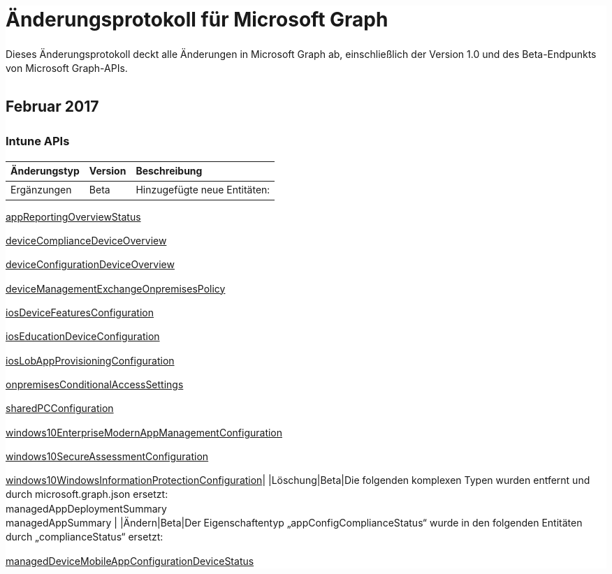 # <a name="changelog-for-microsoft-graph"></a>Änderungsprotokoll für Microsoft Graph

Dieses Änderungsprotokoll deckt alle Änderungen in Microsoft Graph ab, einschließlich der Version 1.0 und des Beta-Endpunkts von Microsoft Graph-APIs.  

## <a name="february-2017"></a>Februar 2017

### <a name="intune-apis"></a>Intune APIs

|**Änderungstyp**|**Version**|**Beschreibung**|
|:-------------|:-----------|:--------------|
|Ergänzungen|Beta|Hinzugefügte neue Entitäten: <br/>

  [appReportingOverviewStatus](https://graph.microsoft.io/en-us/docs/api-reference/beta/resources/intune_apps_appreportingoverviewstatus)<br/>

  [deviceComplianceDeviceOverview](https://graph.microsoft.io/en-us/docs//api-reference/beta/resources/intune_deviceconfig_devicecompliancedeviceoverview)<br/>

  [deviceConfigurationDeviceOverview](https://graph.microsoft.io/en-us/docs/api-reference/beta/resources/intune_deviceconfig_deviceconfigurationdeviceoverview)<br/>

  [deviceManagementExchangeOnpremisesPolicy](https://graph.microsoft.io/en-us/docs/api-reference/beta/resources/intune_onboarding_devicemanagementexchangeonpremisespolicy)<br/>

  [iosDeviceFeaturesConfiguration](https://graph.microsoft.io/en-us/docs/api-reference/beta/resources/intune_deviceconfig_iosdevicefeaturesconfiguration)<br/>

  [iosEducationDeviceConfiguration](https://graph.microsoft.io/en-us/docs/api-reference/beta/resources/intune_deviceconfig_ioseducationdeviceconfiguration)<br/>

  [iosLobAppProvisioningConfiguration](https://graph.microsoft.io/en-us/docs/api-reference/beta/resources/intune_apps_ioslobappprovisioningconfiguration)<br/>

  [onpremisesConditionalAccessSettings](https://graph.microsoft.io/en-us/docs/api-reference/beta/resources/intune_onboarding_onpremisesconditionalaccesssettings)<br/>

  [sharedPCConfiguration](https://graph.microsoft.io/en-us/docs/api-reference/beta/resources/intune_deviceconfig_sharedpcconfiguration)<br/>

  [windows10EnterpriseModernAppManagementConfiguration](https://graph.microsoft.io/en-us/docs/api-reference/beta/resources/intune_deviceconfig_windows10enterprisemodernappmanagementconfiguration)<br/>

  [windows10SecureAssessmentConfiguration](https://graph.microsoft.io/en-us/docs/api-reference/beta/resources/intune_deviceconfig_windows10secureassessmentconfiguration)<br/>

  [windows10WindowsInformationProtectionConfiguration](https://graph.microsoft.io/en-us/docs/api-reference/beta/resources/intune_deviceconfig_windows10windowsinformationprotectionconfiguration)|
|Löschung|Beta|Die folgenden komplexen Typen wurden entfernt und durch microsoft.graph.json ersetzt:<br/>managedAppDeploymentSummary <br/>managedAppSummary |
|Ändern|Beta|Der Eigenschaftentyp „appConfigComplianceStatus“ wurde in den folgenden Entitäten durch „complianceStatus“ ersetzt: <br/>

  [managedDeviceMobileAppConfigurationDeviceStatus](https://graph.microsoft.io/en-us/docs/api-reference/beta/resources/intune_apps_manageddevicemobileappconfigurationdevicestatus)<br/>
